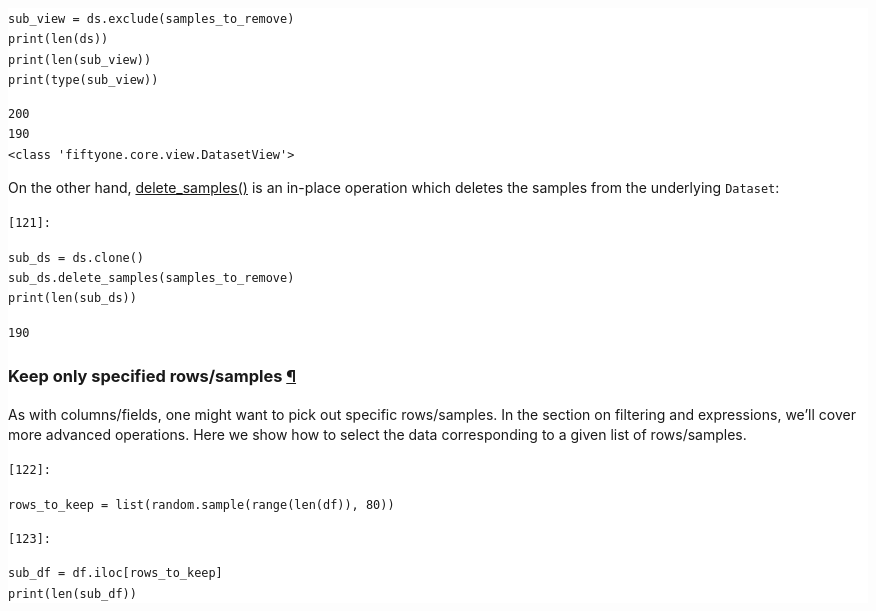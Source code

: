 ```
sub_view = ds.exclude(samples_to_remove)
print(len(ds))
print(len(sub_view))
print(type(sub_view))

```

```
200
190
<class 'fiftyone.core.view.DatasetView'>

```

On the other hand, [delete\_samples()](https://voxel51.com/docs/fiftyone/api/fiftyone.core.dataset.html#fiftyone.core.dataset.Dataset.delete_samples) is an in-place operation which deletes the samples from the underlying `Dataset`:

```
[121]:

```

```
sub_ds = ds.clone()
sub_ds.delete_samples(samples_to_remove)
print(len(sub_ds))

```

```
190

```

### Keep only specified rows/samples [¶](\#Keep-only-specified-rows/samples "Permalink to this headline")

As with columns/fields, one might want to pick out specific rows/samples. In the section on filtering and expressions, we’ll cover more advanced operations. Here we show how to select the data corresponding to a given list of rows/samples.

```
[122]:

```

```
rows_to_keep = list(random.sample(range(len(df)), 80))

```

```
[123]:

```

```
sub_df = df.iloc[rows_to_keep]
print(len(sub_df))

```

